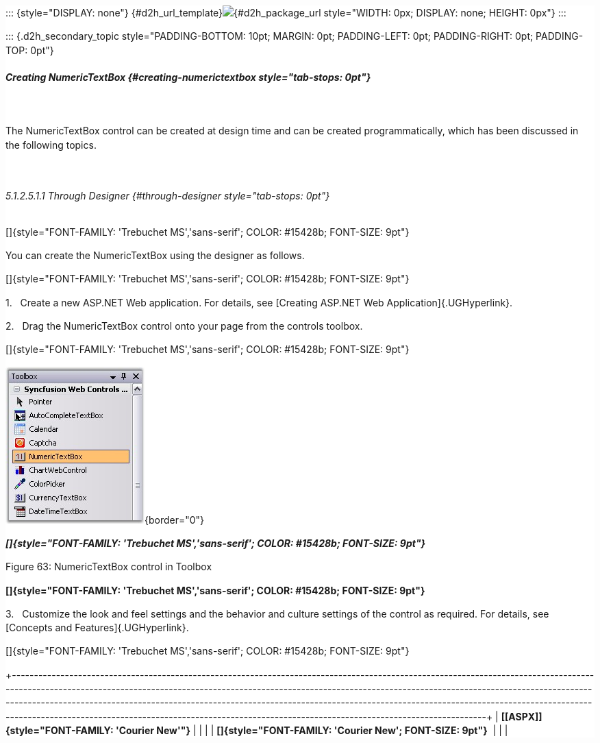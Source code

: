 ::: {style="DISPLAY: none"}
[](ms-xhelp:///?Id=d2h_url_template){#d2h_url_template}![](!package_url!){#d2h_package_url style="WIDTH: 0px; DISPLAY: none; HEIGHT: 0px"}
:::

::: {.d2h_secondary_topic style="PADDING-BOTTOM: 10pt; MARGIN: 0pt; PADDING-LEFT: 0pt; PADDING-RIGHT: 0pt; PADDING-TOP: 0pt"}
##### Creating NumericTextBox {#creating-numerictextbox style="tab-stops: 0pt"}

 

The NumericTextBox control can be created at design time and can be created programmatically, which has been discussed in the following topics.

 

###### 5.1.2.5.1.1 Through Designer {#through-designer style="tab-stops: 0pt"}

[]{style="FONT-FAMILY: 'Trebuchet MS','sans-serif'; COLOR: #15428b; FONT-SIZE: 9pt"} 

You can create the NumericTextBox using the designer as follows.

[]{style="FONT-FAMILY: 'Trebuchet MS','sans-serif'; COLOR: #15428b; FONT-SIZE: 9pt"} 

1.   Create a new ASP.NET Web application. For details, see [Creating ASP.NET Web Application]{.UGHyperlink}.

2.   Drag the NumericTextBox control onto your page from the controls toolbox.

[]{style="FONT-FAMILY: 'Trebuchet MS','sans-serif'; COLOR: #15428b; FONT-SIZE: 9pt"} 

![](ImagesExt/image72_68.jpg){border="0"}

***[]{style="FONT-FAMILY: 'Trebuchet MS','sans-serif'; COLOR: #15428b; FONT-SIZE: 9pt"}*** 

Figure 63: NumericTextBox control in Toolbox

**[]{style="FONT-FAMILY: 'Trebuchet MS','sans-serif'; COLOR: #15428b; FONT-SIZE: 9pt"}** 

3.   Customize the look and feel settings and the behavior and culture settings of the control as required. For details, see [Concepts and Features]{.UGHyperlink}.

[]{style="FONT-FAMILY: 'Trebuchet MS','sans-serif'; COLOR: #15428b; FONT-SIZE: 9pt"} 

+---------------------------------------------------------------------------------------------------------------------------------------------------------------------------------------------------------------------------------------------------------------------------------------------------------------------------------------------------------------------------------------------------------------------------------------------------------------------------------------------------------------------------+
| **[\[ASPX\]]{style="FONT-FAMILY: 'Courier New'"}**                                                                                                                                                                                                                                                                                                                                                                                                                                                                        |
|                                                                                                                                                                                                                                                                                                                                                                                                                                                                                                                           |
| **[]{style="FONT-FAMILY: 'Courier New'; FONT-SIZE: 9pt"}**                                                                                                                                                                                                                                                                                                                                                                                                                                                                |
|                                                                                                                                                                                                                                                                                                                                                                                                                                                                                                                           |